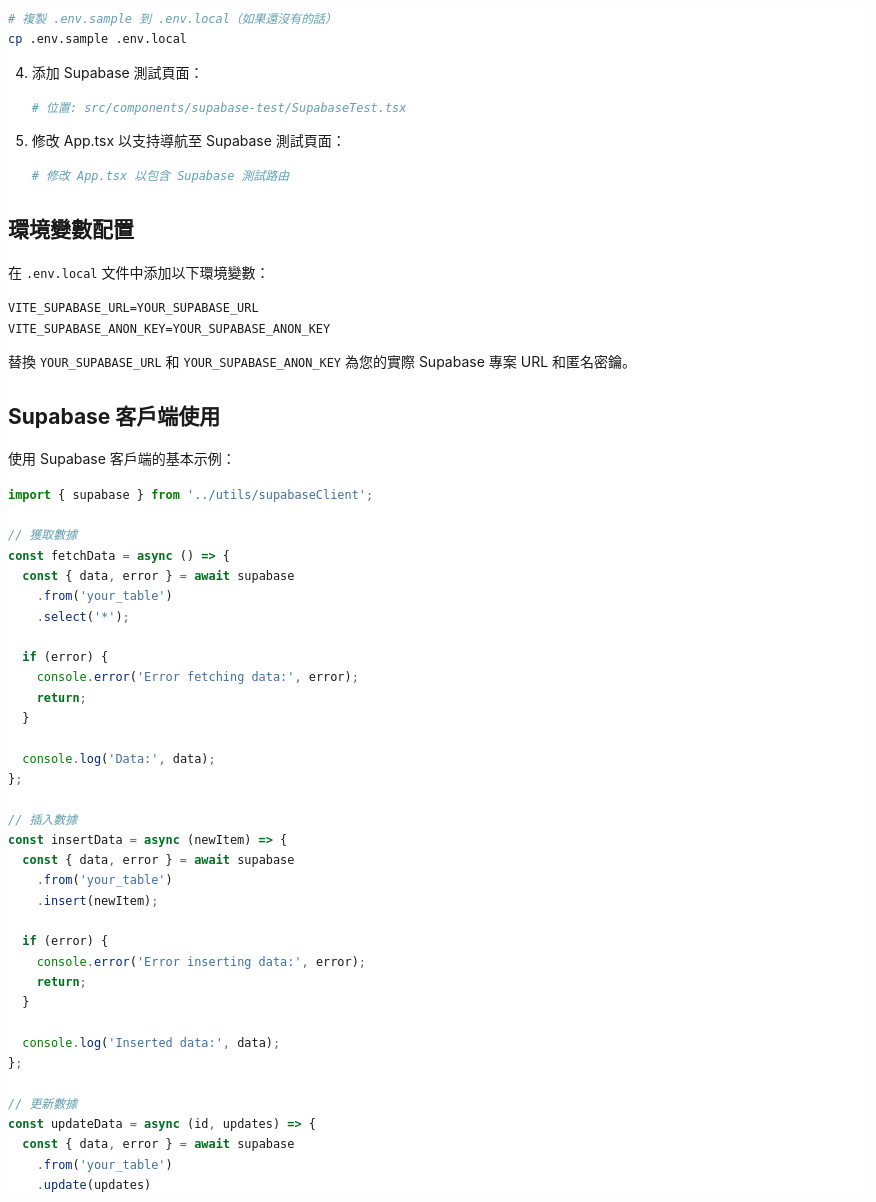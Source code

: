    ```bash
   # 複製 .env.sample 到 .env.local（如果還沒有的話）
   cp .env.sample .env.local
   ```

4. 添加 Supabase 測試頁面：

   ```bash
   # 位置: src/components/supabase-test/SupabaseTest.tsx
   ```

5. 修改 App.tsx 以支持導航至 Supabase 測試頁面：

   ```bash
   # 修改 App.tsx 以包含 Supabase 測試路由
   ```

## 環境變數配置

在 `.env.local` 文件中添加以下環境變數：

```
VITE_SUPABASE_URL=YOUR_SUPABASE_URL
VITE_SUPABASE_ANON_KEY=YOUR_SUPABASE_ANON_KEY
```

替換 `YOUR_SUPABASE_URL` 和 `YOUR_SUPABASE_ANON_KEY` 為您的實際 Supabase 專案 URL 和匿名密鑰。

## Supabase 客戶端使用

使用 Supabase 客戶端的基本示例：

```typescript
import { supabase } from '../utils/supabaseClient';

// 獲取數據
const fetchData = async () => {
  const { data, error } = await supabase
    .from('your_table')
    .select('*');
  
  if (error) {
    console.error('Error fetching data:', error);
    return;
  }
  
  console.log('Data:', data);
};

// 插入數據
const insertData = async (newItem) => {
  const { data, error } = await supabase
    .from('your_table')
    .insert(newItem);
    
  if (error) {
    console.error('Error inserting data:', error);
    return;
  }
  
  console.log('Inserted data:', data);
};

// 更新數據
const updateData = async (id, updates) => {
  const { data, error } = await supabase
    .from('your_table')
    .update(updates)
```